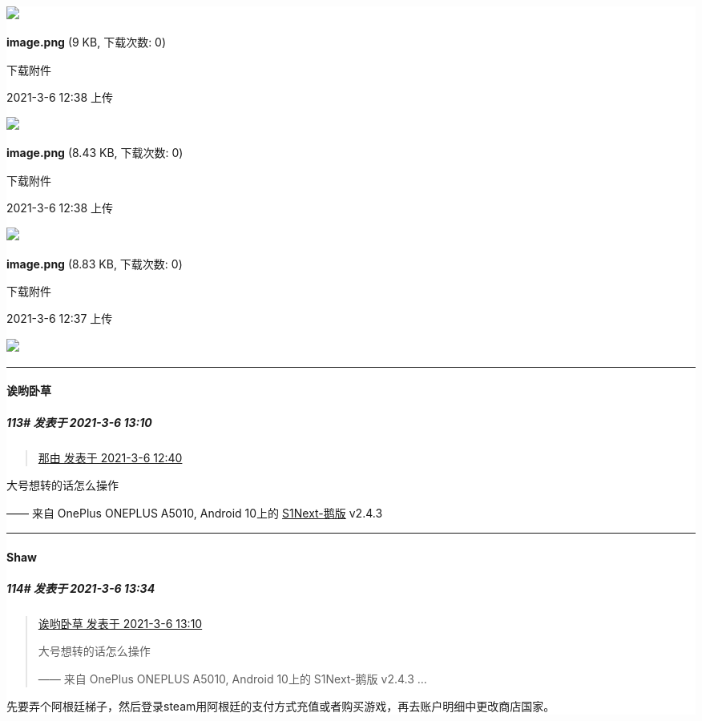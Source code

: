 
<img src="https://img.saraba1st.com/forum/202103/06/123829lnophfhlpco2cl8l.png" referrerpolicy="no-referrer">


<strong>image.png</strong> (9 KB, 下载次数: 0)

下载附件

2021-3-6 12:38 上传


<img src="https://img.saraba1st.com/forum/202103/06/123810a9dtxkbbglvb393v.png" referrerpolicy="no-referrer">


<strong>image.png</strong> (8.43 KB, 下载次数: 0)

下载附件

2021-3-6 12:38 上传


<img src="https://img.saraba1st.com/forum/202103/06/123720g0j7w0l68jbzw6k9.png" referrerpolicy="no-referrer">


<strong>image.png</strong> (8.83 KB, 下载次数: 0)

下载附件

2021-3-6 12:37 上传


<img src="https://static.saraba1st.com/image/smiley/face2017/245.png" referrerpolicy="no-referrer">


-----

####  诶哟卧草  
##### 113#       发表于 2021-3-6 13:10


<blockquote><a href="httphttps://bbs.saraba1st.com/2b/forum.php?mod=redirect&amp;goto=findpost&amp;pid=50530074&amp;ptid=1991020" target="_blank">那由 发表于 2021-3-6 12:40</a></blockquote>
大号想转的话怎么操作

—— 来自 OnePlus ONEPLUS A5010, Android 10上的 [S1Next-鹅版](https://github.com/ykrank/S1-Next/releases) v2.4.3


-----

####  Shaw  
##### 114#       发表于 2021-3-6 13:34


<blockquote><a href="httphttps://bbs.saraba1st.com/2b/forum.php?mod=redirect&amp;goto=findpost&amp;pid=50530344&amp;ptid=1991020" target="_blank">诶哟卧草 发表于 2021-3-6 13:10</a>

大号想转的话怎么操作


—— 来自 OnePlus ONEPLUS A5010, Android 10上的 S1Next-鹅版 v2.4.3 ...</blockquote>
先要弄个阿根廷梯子，然后登录steam用阿根廷的支付方式充值或者购买游戏，再去账户明细中更改商店国家。
